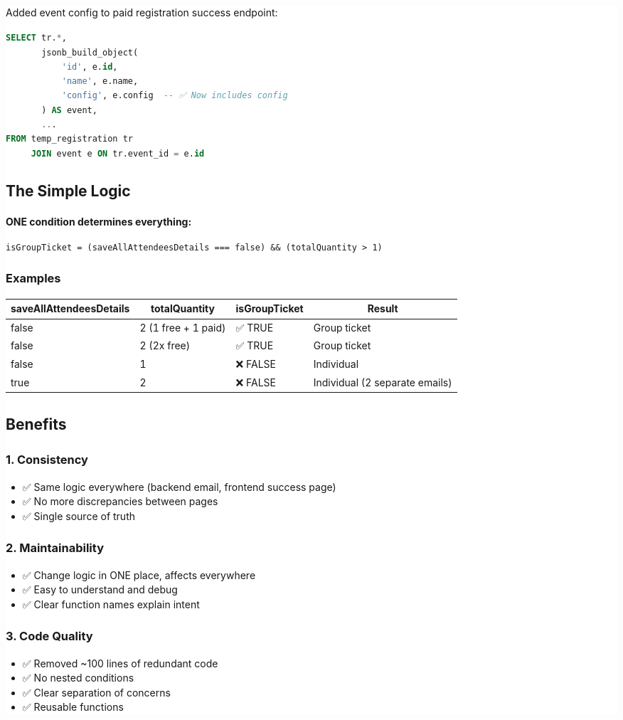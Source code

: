 Added event config to paid registration success endpoint:

```sql
SELECT tr.*,
       jsonb_build_object(
           'id', e.id,
           'name', e.name,
           'config', e.config  -- ✅ Now includes config
       ) AS event,
       ...
FROM temp_registration tr
     JOIN event e ON tr.event_id = e.id
```

## The Simple Logic

**ONE condition determines everything:**

```
isGroupTicket = (saveAllAttendeesDetails === false) && (totalQuantity > 1)
```

### Examples

| saveAllAttendeesDetails | totalQuantity | isGroupTicket | Result |
|------------------------|---------------|---------------|---------|
| false | 2 (1 free + 1 paid) | ✅ TRUE | Group ticket |
| false | 2 (2x free) | ✅ TRUE | Group ticket |
| false | 1 | ❌ FALSE | Individual |
| true | 2 | ❌ FALSE | Individual (2 separate emails) |

## Benefits

### 1. **Consistency**
- ✅ Same logic everywhere (backend email, frontend success page)
- ✅ No more discrepancies between pages
- ✅ Single source of truth

### 2. **Maintainability**
- ✅ Change logic in ONE place, affects everywhere
- ✅ Easy to understand and debug
- ✅ Clear function names explain intent

### 3. **Code Quality**
- ✅ Removed ~100 lines of redundant code
- ✅ No nested conditions
- ✅ Clear separation of concerns
- ✅ Reusable functions
